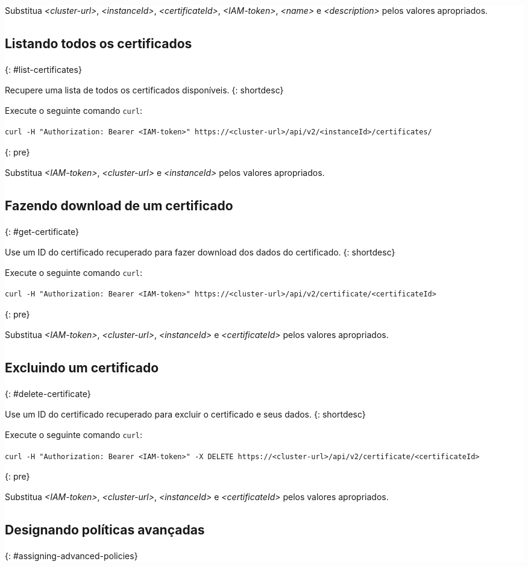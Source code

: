 Substitua _&lt;cluster-url&gt;_, _&lt;instanceId&gt;_, _&lt;certificateId&gt;_,
_&lt;IAM-token&gt;_, _&lt;name&gt;_ e _&lt;description&gt;_ pelos valores apropriados.

## Listando todos os certificados
{: #list-certificates}  

Recupere uma lista de todos os certificados disponíveis.
{: shortdesc}

Execute o seguinte comando `curl`:

  ```
  curl -H "Authorization: Bearer <IAM-token>" https://<cluster-url>/api/v2/<instanceId>/certificates/
  ```

  {: pre}

Substitua _&lt;IAM-token&gt;_, _&lt;cluster-url&gt;_ e _&lt;instanceId&gt;_ pelos
valores apropriados.

## Fazendo download de um certificado
{: #get-certificate}  

Use um ID do certificado recuperado para fazer download dos dados do certificado.
{: shortdesc}

Execute o seguinte comando `curl`:

  ```
  curl -H "Authorization: Bearer <IAM-token>" https://<cluster-url>/api/v2/certificate/<certificateId>
  ```

{: pre}

Substitua _&lt;IAM-token&gt;_, _&lt;cluster-url&gt;_, _&lt;instanceId&gt;_ e _&lt;certificateId&gt;_ pelos valores apropriados.

## Excluindo um certificado
{: #delete-certificate}  

Use um ID do certificado recuperado para excluir o certificado e seus dados.
{: shortdesc}

Execute o seguinte comando `curl`:

  ```
  curl -H "Authorization: Bearer <IAM-token>" -X DELETE https://<cluster-url>/api/v2/certificate/<certificateId>
  ```

  {: pre}

Substitua _&lt;IAM-token&gt;_, _&lt;cluster-url&gt;_, _&lt;instanceId&gt;_ e _&lt;certificateId&gt;_ pelos valores apropriados.

## Designando políticas avançadas
{: #assigning-advanced-policies}
